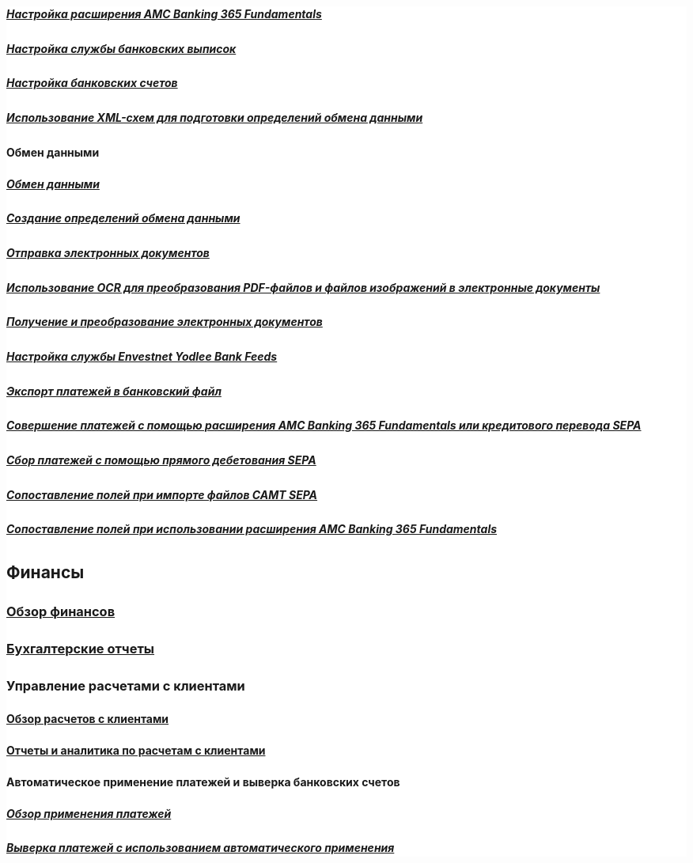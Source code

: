 ##### [Настройка расширения AMC Banking 365 Fundamentals](ui-extensions-amc-banking.md)
##### [Настройка службы банковских выписок](bank-how-setup-bank-statement-service.md)
##### [Настройка банковских счетов](bank-how-setup-bank-accounts.md)
##### [Использование XML-схем для подготовки определений обмена данными](across-how-to-use-xml-schemas-to-prepare-data-exchange-definitions.md)

#### Обмен данными
##### [Обмен данными](across-exchange-data.md)
##### [Создание определений обмена данными](across-how-to-set-up-data-exchange-definitions.md)
##### [Отправка электронных документов](sales-how-to-send-electronic-documents.md)
##### [Использование OCR для преобразования PDF-файлов и файлов изображений в электронные документы](across-how-use-ocr-pdf-images-files.md)
##### [Получение и преобразование электронных документов](purchasing-how-to-receive-and-convert-electronic-documents.md)
##### [Настройка службы Envestnet Yodlee Bank Feeds](bank-how-setup-bank-statement-service.md)
##### [Экспорт платежей в банковский файл](finance-make-payments-with-bank-data-conversion-service-or-sepa-credit-transfer.md#exporting-payments-to-a-bank-file)
##### [Совершение платежей с помощью расширения AMC Banking 365 Fundamentals или кредитового перевода SEPA](finance-make-payments-with-bank-data-conversion-service-or-sepa-credit-transfer.md)
##### [Сбор платежей с помощью прямого дебетования SEPA](finance-collect-payments-with-sepa-direct-debit.md)
##### [Сопоставление полей при импорте файлов CAMT SEPA](across-field-mapping-when-importing-sepa-camt-files.md)
##### [Сопоставление полей при использовании расширения AMC Banking 365 Fundamentals](across-field-mapping-when-exporting-payment-files-using-bank-data-conversion-service.md)

## Финансы
### [Обзор финансов](finance.md)
### [Бухгалтерские отчеты](finance-reports.md)
### Управление расчетами с клиентами
#### [Обзор расчетов с клиентами](receivables-manage-receivables.md)
#### [Отчеты и аналитика по расчетам с клиентами](receivables-reports.md)
#### Автоматическое применение платежей и выверка банковских счетов
##### [Обзор применения платежей](receivables-apply-payments-auto-reconcile-bank-accounts.md)
##### [Выверка платежей с использованием автоматического применения](receivables-how-reconcile-payments-auto-application.md)